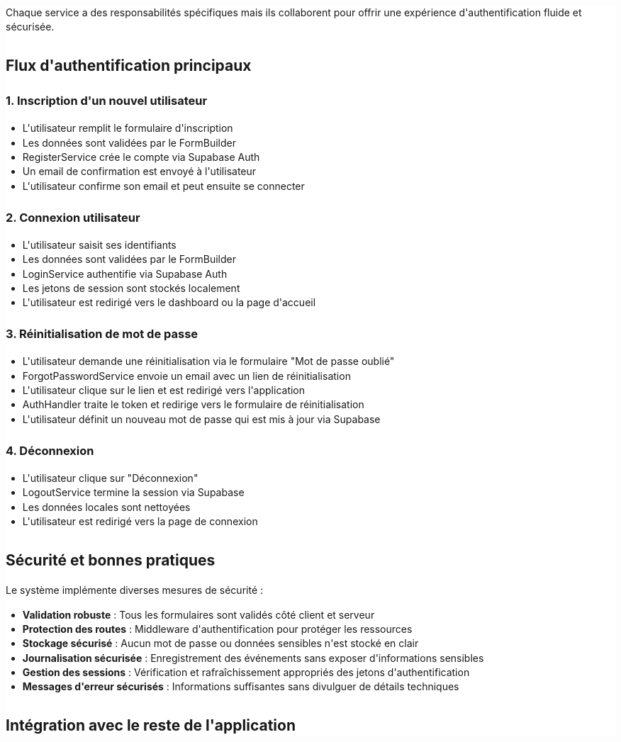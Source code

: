 Chaque service a des responsabilités spécifiques mais ils collaborent pour offrir une expérience d'authentification fluide et sécurisée.

## Flux d'authentification principaux

### 1. Inscription d'un nouvel utilisateur

- L'utilisateur remplit le formulaire d'inscription
- Les données sont validées par le FormBuilder
- RegisterService crée le compte via Supabase Auth
- Un email de confirmation est envoyé à l'utilisateur
- L'utilisateur confirme son email et peut ensuite se connecter

### 2. Connexion utilisateur

- L'utilisateur saisit ses identifiants
- Les données sont validées par le FormBuilder
- LoginService authentifie via Supabase Auth
- Les jetons de session sont stockés localement
- L'utilisateur est redirigé vers le dashboard ou la page d'accueil

### 3. Réinitialisation de mot de passe

- L'utilisateur demande une réinitialisation via le formulaire "Mot de passe oublié"
- ForgotPasswordService envoie un email avec un lien de réinitialisation
- L'utilisateur clique sur le lien et est redirigé vers l'application
- AuthHandler traite le token et redirige vers le formulaire de réinitialisation
- L'utilisateur définit un nouveau mot de passe qui est mis à jour via Supabase

### 4. Déconnexion

- L'utilisateur clique sur "Déconnexion"
- LogoutService termine la session via Supabase
- Les données locales sont nettoyées
- L'utilisateur est redirigé vers la page de connexion

## Sécurité et bonnes pratiques

Le système implémente diverses mesures de sécurité :

- **Validation robuste** : Tous les formulaires sont validés côté client et serveur
- **Protection des routes** : Middleware d'authentification pour protéger les ressources
- **Stockage sécurisé** : Aucun mot de passe ou données sensibles n'est stocké en clair
- **Journalisation sécurisée** : Enregistrement des événements sans exposer d'informations sensibles
- **Gestion des sessions** : Vérification et rafraîchissement appropriés des jetons d'authentification
- **Messages d'erreur sécurisés** : Informations suffisantes sans divulguer de détails techniques

## Intégration avec le reste de l'application
